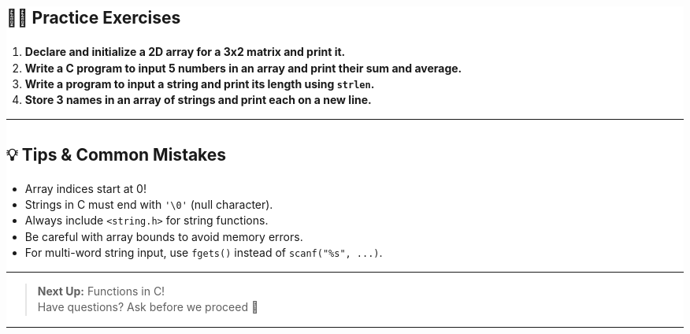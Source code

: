 
## 🧑‍🎓 **Practice Exercises**

1. **Declare and initialize a 2D array for a 3x2 matrix and print it.**
2. **Write a C program to input 5 numbers in an array and print their sum and average.**
3. **Write a program to input a string and print its length using `strlen`.**
4. **Store 3 names in an array of strings and print each on a new line.**

---

## 💡 **Tips & Common Mistakes**
- Array indices start at 0!
- Strings in C must end with `'\0'` (null character).
- Always include `<string.h>` for string functions.
- Be careful with array bounds to avoid memory errors.
- For multi-word string input, use `fgets()` instead of `scanf("%s", ...)`.

---

> **Next Up:** Functions in C!  
> Have questions? Ask before we proceed 🚀

---
